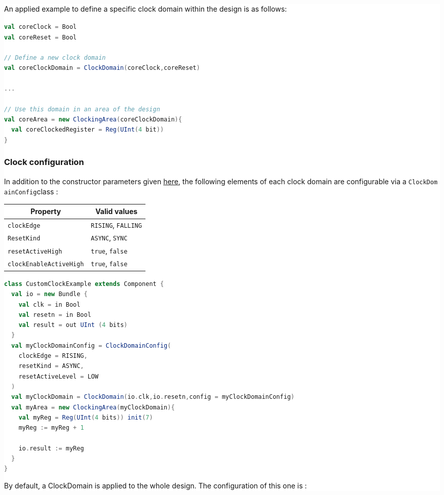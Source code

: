 An applied example to define a specific clock domain within the design is as follows:

```scala
val coreClock = Bool
val coreReset = Bool

// Define a new clock domain
val coreClockDomain = ClockDomain(coreClock,coreReset)

...

// Use this domain in an area of the design
val coreArea = new ClockingArea(coreClockDomain){
  val coreClockedRegister = Reg(UInt(4 bit))
}
```

### Clock configuration
In addition to the constructor parameters given [here](#clock_constructor), the following elements of each clock domain are configurable via a `ClockDomainConfig`class :

| Property | Valid values|
| ------- | ---- |
| `clockEdge` | `RISING`, `FALLING` |
| `ResetKind`| `ASYNC`, `SYNC` |
| `resetActiveHigh`| `true`, `false` |
| `clockEnableActiveHigh`| `true`, `false` |

```scala
class CustomClockExample extends Component {
  val io = new Bundle {
    val clk = in Bool
    val resetn = in Bool
    val result = out UInt (4 bits)
  }
  val myClockDomainConfig = ClockDomainConfig(
    clockEdge = RISING,
    resetKind = ASYNC,
    resetActiveLevel = LOW
  )
  val myClockDomain = ClockDomain(io.clk,io.resetn,config = myClockDomainConfig)
  val myArea = new ClockingArea(myClockDomain){
    val myReg = Reg(UInt(4 bits)) init(7)
    myReg := myReg + 1

    io.result := myReg
  }
}
```

By default, a ClockDomain is applied to the whole design. The configuration of this one is :
